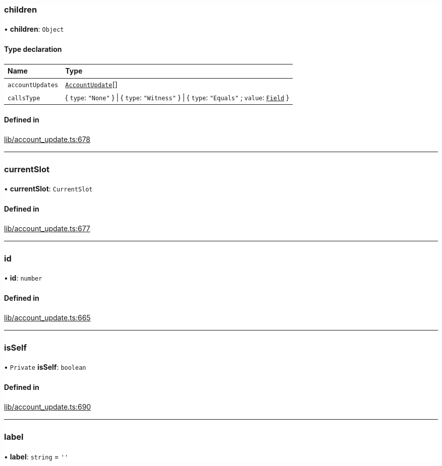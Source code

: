 ### children

• **children**: `Object`

#### Type declaration

| Name | Type |
| :------ | :------ |
| `accountUpdates` | [`AccountUpdate`](AccountUpdate.md)[] |
| `callsType` | { `type`: ``"None"``  } \| { `type`: ``"Witness"``  } \| { `type`: ``"Equals"`` ; `value`: [`Field`](Field.md)  } |

#### Defined in

[lib/account_update.ts:678](https://github.com/o1-labs/snarkyjs/blob/5a945ad8/src/lib/account_update.ts#L678)

___

### currentSlot

• **currentSlot**: `CurrentSlot`

#### Defined in

[lib/account_update.ts:677](https://github.com/o1-labs/snarkyjs/blob/5a945ad8/src/lib/account_update.ts#L677)

___

### id

• **id**: `number`

#### Defined in

[lib/account_update.ts:665](https://github.com/o1-labs/snarkyjs/blob/5a945ad8/src/lib/account_update.ts#L665)

___

### isSelf

• `Private` **isSelf**: `boolean`

#### Defined in

[lib/account_update.ts:690](https://github.com/o1-labs/snarkyjs/blob/5a945ad8/src/lib/account_update.ts#L690)

___

### label

• **label**: `string` = `''`
